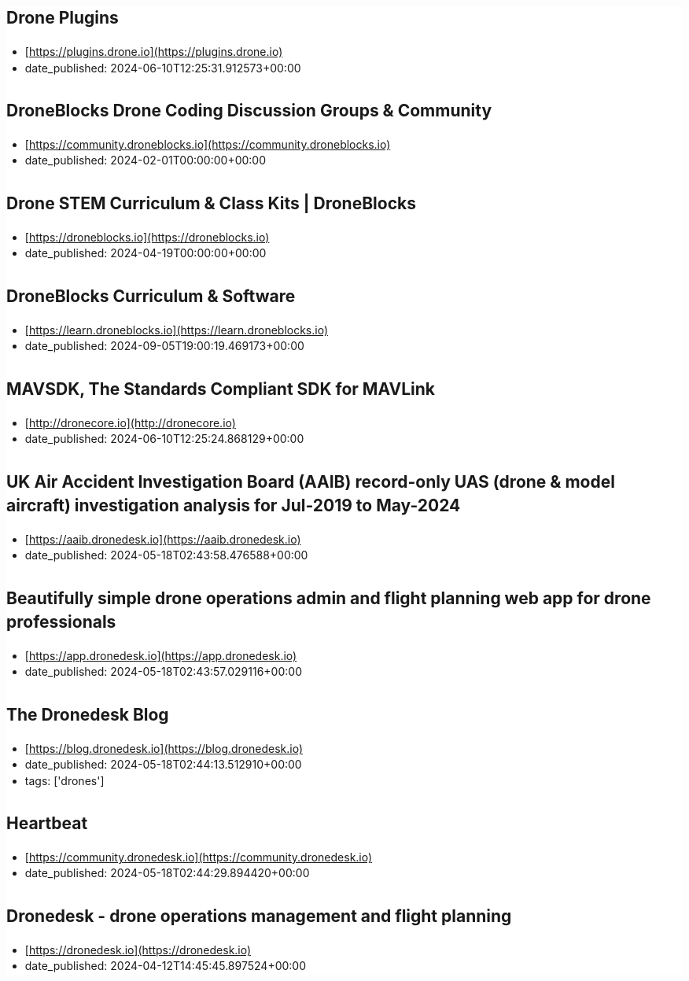  ## Drone Plugins
 - [https://plugins.drone.io](https://plugins.drone.io)
 - date_published: 2024-06-10T12:25:31.912573+00:00

 ## DroneBlocks Drone Coding Discussion Groups & Community
 - [https://community.droneblocks.io](https://community.droneblocks.io)
 - date_published: 2024-02-01T00:00:00+00:00

 ## Drone STEM Curriculum & Class Kits | DroneBlocks
 - [https://droneblocks.io](https://droneblocks.io)
 - date_published: 2024-04-19T00:00:00+00:00

 ## DroneBlocks Curriculum & Software
 - [https://learn.droneblocks.io](https://learn.droneblocks.io)
 - date_published: 2024-09-05T19:00:19.469173+00:00

 ## MAVSDK, The Standards Compliant SDK for MAVLink
 - [http://dronecore.io](http://dronecore.io)
 - date_published: 2024-06-10T12:25:24.868129+00:00

 ## UK Air Accident Investigation Board (AAIB) record-only UAS (drone & model aircraft) investigation analysis for Jul-2019 to May-2024
 - [https://aaib.dronedesk.io](https://aaib.dronedesk.io)
 - date_published: 2024-05-18T02:43:58.476588+00:00

 ## Beautifully simple drone operations admin and flight planning web app for drone professionals
 - [https://app.dronedesk.io](https://app.dronedesk.io)
 - date_published: 2024-05-18T02:43:57.029116+00:00

 ## The Dronedesk Blog
 - [https://blog.dronedesk.io](https://blog.dronedesk.io)
 - date_published: 2024-05-18T02:44:13.512910+00:00
 - tags: ['drones']

 ## Heartbeat
 - [https://community.dronedesk.io](https://community.dronedesk.io)
 - date_published: 2024-05-18T02:44:29.894420+00:00

 ## Dronedesk - drone operations management and flight planning
 - [https://dronedesk.io](https://dronedesk.io)
 - date_published: 2024-04-12T14:45:45.897524+00:00
